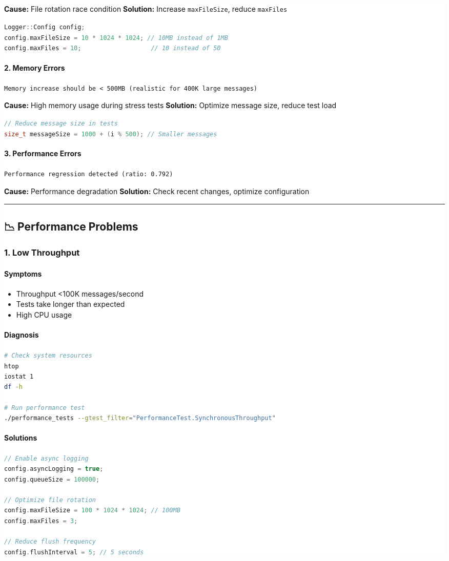 **Cause:** File rotation race condition
**Solution:** Increase `maxFileSize`, reduce `maxFiles`

```cpp
Logger::Config config;
config.maxFileSize = 10 * 1024 * 1024; // 10MB instead of 1MB
config.maxFiles = 10;                   // 10 instead of 50
```

#### **2. Memory Errors**
```
Memory increase should be < 500MB (realistic for 400K large messages)
```

**Cause:** High memory usage during stress tests
**Solution:** Optimize message size, reduce test load

```cpp
// Reduce message size in tests
size_t messageSize = 1000 + (i % 500); // Smaller messages
```

#### **3. Performance Errors**
```
Performance regression detected (ratio: 0.792)
```

**Cause:** Performance degradation
**Solution:** Check recent changes, optimize configuration

---

## 📉 Performance Problems

### **1. Low Throughput**

#### **Symptoms**
- Throughput <100K messages/second
- Tests take longer than expected
- High CPU usage

#### **Diagnosis**
```bash
# Check system resources
htop
iostat 1
df -h

# Run performance test
./performance_tests --gtest_filter="PerformanceTest.SynchronousThroughput"
```

#### **Solutions**
```cpp
// Enable async logging
config.asyncLogging = true;
config.queueSize = 100000;

// Optimize file rotation
config.maxFileSize = 100 * 1024 * 1024; // 100MB
config.maxFiles = 3;

// Reduce flush frequency
config.flushInterval = 5; // 5 seconds
```
